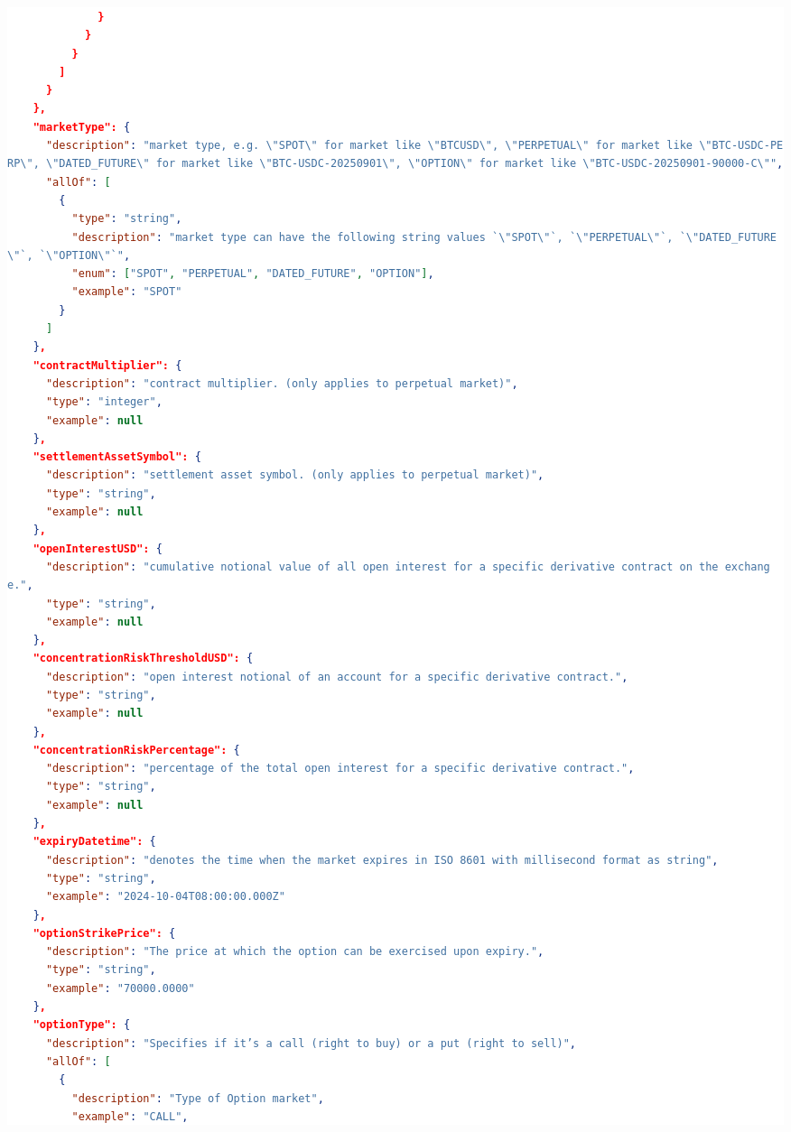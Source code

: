 ```json
              }
            }
          }
        ]
      }
    },
    "marketType": {
      "description": "market type, e.g. \"SPOT\" for market like \"BTCUSD\", \"PERPETUAL\" for market like \"BTC-USDC-PERP\", \"DATED_FUTURE\" for market like \"BTC-USDC-20250901\", \"OPTION\" for market like \"BTC-USDC-20250901-90000-C\"",
      "allOf": [
        {
          "type": "string",
          "description": "market type can have the following string values `\"SPOT\"`, `\"PERPETUAL\"`, `\"DATED_FUTURE\"`, `\"OPTION\"`",
          "enum": ["SPOT", "PERPETUAL", "DATED_FUTURE", "OPTION"],
          "example": "SPOT"
        }
      ]
    },
    "contractMultiplier": {
      "description": "contract multiplier. (only applies to perpetual market)",
      "type": "integer",
      "example": null
    },
    "settlementAssetSymbol": {
      "description": "settlement asset symbol. (only applies to perpetual market)",
      "type": "string",
      "example": null
    },
    "openInterestUSD": {
      "description": "cumulative notional value of all open interest for a specific derivative contract on the exchange.",
      "type": "string",
      "example": null
    },
    "concentrationRiskThresholdUSD": {
      "description": "open interest notional of an account for a specific derivative contract.",
      "type": "string",
      "example": null
    },
    "concentrationRiskPercentage": {
      "description": "percentage of the total open interest for a specific derivative contract.",
      "type": "string",
      "example": null
    },
    "expiryDatetime": {
      "description": "denotes the time when the market expires in ISO 8601 with millisecond format as string",
      "type": "string",
      "example": "2024-10-04T08:00:00.000Z"
    },
    "optionStrikePrice": {
      "description": "The price at which the option can be exercised upon expiry.",
      "type": "string",
      "example": "70000.0000"
    },
    "optionType": {
      "description": "Specifies if it’s a call (right to buy) or a put (right to sell)",
      "allOf": [
        {
          "description": "Type of Option market",
          "example": "CALL",
```